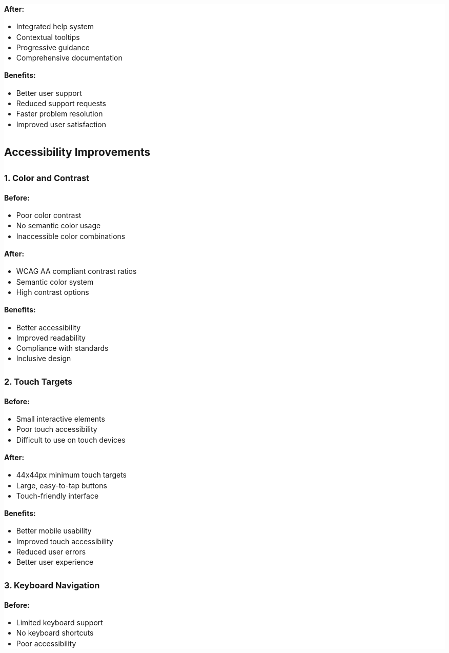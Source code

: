 **After:**
- Integrated help system
- Contextual tooltips
- Progressive guidance
- Comprehensive documentation

**Benefits:**
- Better user support
- Reduced support requests
- Faster problem resolution
- Improved user satisfaction

## Accessibility Improvements

### 1. Color and Contrast

**Before:**
- Poor color contrast
- No semantic color usage
- Inaccessible color combinations

**After:**
- WCAG AA compliant contrast ratios
- Semantic color system
- High contrast options

**Benefits:**
- Better accessibility
- Improved readability
- Compliance with standards
- Inclusive design

### 2. Touch Targets

**Before:**
- Small interactive elements
- Poor touch accessibility
- Difficult to use on touch devices

**After:**
- 44x44px minimum touch targets
- Large, easy-to-tap buttons
- Touch-friendly interface

**Benefits:**
- Better mobile usability
- Improved touch accessibility
- Reduced user errors
- Better user experience

### 3. Keyboard Navigation

**Before:**
- Limited keyboard support
- No keyboard shortcuts
- Poor accessibility
